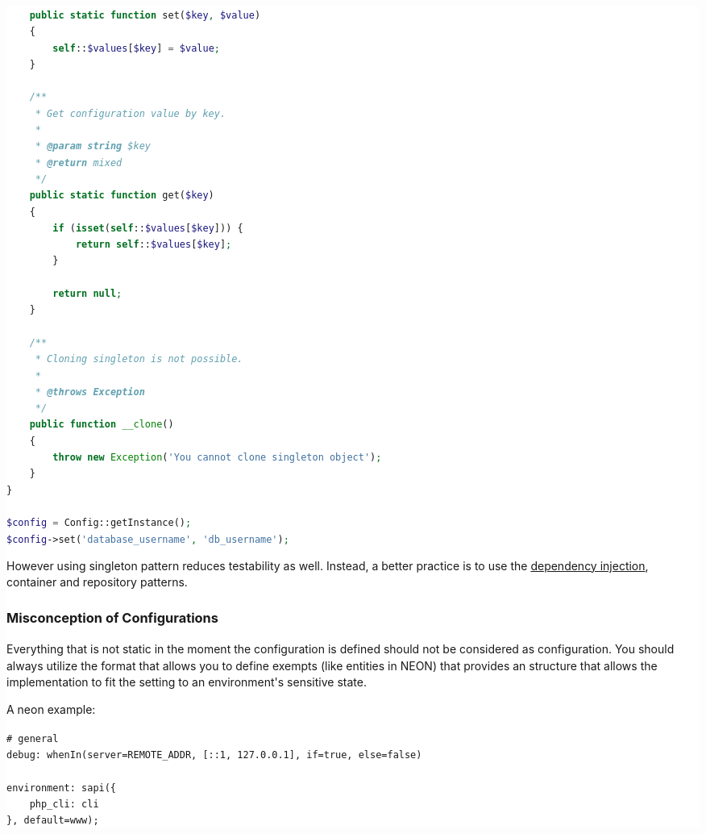 ```php
    public static function set($key, $value)
    {
        self::$values[$key] = $value;
    }

    /**
     * Get configuration value by key.
     *
     * @param string $key
     * @return mixed
     */
    public static function get($key)
    {
        if (isset(self::$values[$key])) {
            return self::$values[$key];
        }

        return null;
    }

    /**
     * Cloning singleton is not possible.
     *
     * @throws Exception
     */
    public function __clone()
    {
        throw new Exception('You cannot clone singleton object');
    }
}

$config = Config::getInstance();
$config->set('database_username', 'db_username');
```

However using singleton pattern reduces testability as well. Instead, a better
practice is to use the
[dependency injection](/faq/object-oriented-programming/design-patterns/dependency-injection/),
container and repository patterns.

### Misconception of Configurations

Everything that is not static in the moment the configuration is defined should
not be considered as configuration. You should always utilize the format that
allows you to define exempts (like entities in NEON) that provides an structure
that allows the implementation to fit the setting to an environment's sensitive
state.

A neon example:

```
# general
debug: whenIn(server=REMOTE_ADDR, [::1, 127.0.0.1], if=true, else=false)

environment: sapi({
    php_cli: cli
}, default=www);
```

